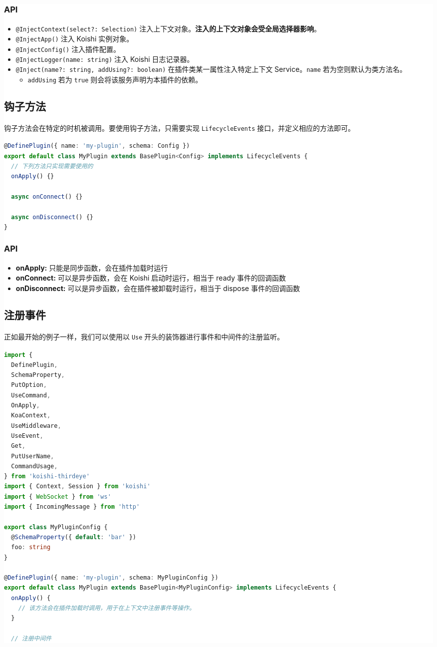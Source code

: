 ### API

- `@InjectContext(select?: Selection)` 注入上下文对象。**注入的上下文对象会受全局选择器影响**。
- `@InjectApp()` 注入 Koishi 实例对象。
- `@InjectConfig()` 注入插件配置。
- `@InjectLogger(name: string)` 注入 Koishi 日志记录器。
- `@Inject(name?: string, addUsing?: boolean)` 在插件类某一属性注入特定上下文 Service。`name` 若为空则默认为类方法名。
  - `addUsing` 若为 `true` 则会将该服务声明为本插件的依赖。

## 钩子方法

钩子方法会在特定的时机被调用。要使用钩子方法，只需要实现 `LifecycleEvents` 接口，并定义相应的方法即可。

```ts
@DefinePlugin({ name: 'my-plugin', schema: Config })
export default class MyPlugin extends BasePlugin<Config> implements LifecycleEvents {
  // 下列方法只实现需要使用的
  onApply() {}

  async onConnect() {}

  async onDisconnect() {}
}
```

### API

- **onApply:** 只能是同步函数，会在插件加载时运行
- **onConnect:** 可以是异步函数，会在 Koishi 启动时运行，相当于 ready 事件的回调函数
- **onDisconnect:** 可以是异步函数，会在插件被卸载时运行，相当于 dispose 事件的回调函数

## 注册事件

正如最开始的例子一样，我们可以使用以 `Use` 开头的装饰器进行事件和中间件的注册监听。

```ts
import {
  DefinePlugin,
  SchemaProperty,
  PutOption,
  UseCommand,
  OnApply,
  KoaContext,
  UseMiddleware,
  UseEvent,
  Get,
  PutUserName,
  CommandUsage,
} from 'koishi-thirdeye'
import { Context, Session } from 'koishi'
import { WebSocket } from 'ws'
import { IncomingMessage } from 'http'

export class MyPluginConfig {
  @SchemaProperty({ default: 'bar' })
  foo: string
}

@DefinePlugin({ name: 'my-plugin', schema: MyPluginConfig })
export default class MyPlugin extends BasePlugin<MyPluginConfig> implements LifecycleEvents {
  onApply() {
    // 该方法会在插件加载时调用，用于在上下文中注册事件等操作。
  }

  // 注册中间件
```